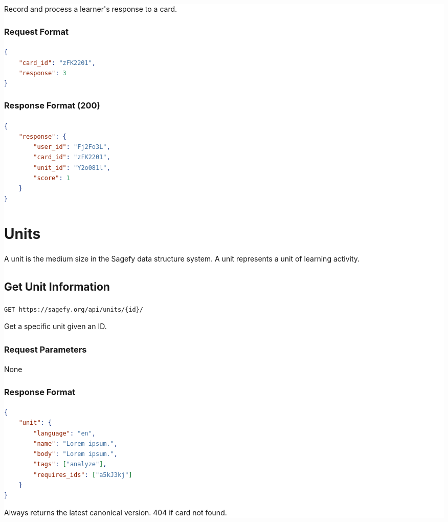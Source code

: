Record and process a learner's response to a card.

### Request Format

```json
{
    "card_id": "zFK2201",
    "response": 3
}
```

### Response Format (200)

```json
{
    "response": {
        "user_id": "Fj2Fo3L",
        "card_id": "zFK2201",
        "unit_id": "Y2o081l",
        "score": 1
    }
}
```

Units
=====

A unit is the medium size in the Sagefy data structure system. A unit represents a unit of learning activity.

Get Unit Information
--------------------

`GET https://sagefy.org/api/units/{id}/`

Get a specific unit given an ID.

### Request Parameters

None

### Response Format

```json
{
    "unit": {
        "language": "en",
        "name": "Lorem ipsum.",
        "body": "Lorem ipsum.",
        "tags": ["analyze"],
        "requires_ids": ["a5kJ3kj"]
    }
}
```

Always returns the latest canonical version. 404 if card not found.
